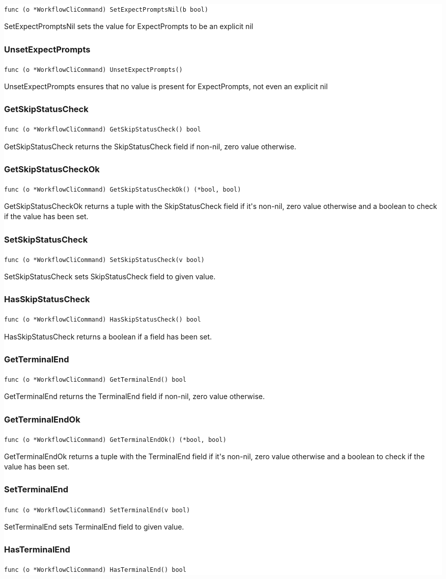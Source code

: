 `func (o *WorkflowCliCommand) SetExpectPromptsNil(b bool)`

 SetExpectPromptsNil sets the value for ExpectPrompts to be an explicit nil

### UnsetExpectPrompts
`func (o *WorkflowCliCommand) UnsetExpectPrompts()`

UnsetExpectPrompts ensures that no value is present for ExpectPrompts, not even an explicit nil
### GetSkipStatusCheck

`func (o *WorkflowCliCommand) GetSkipStatusCheck() bool`

GetSkipStatusCheck returns the SkipStatusCheck field if non-nil, zero value otherwise.

### GetSkipStatusCheckOk

`func (o *WorkflowCliCommand) GetSkipStatusCheckOk() (*bool, bool)`

GetSkipStatusCheckOk returns a tuple with the SkipStatusCheck field if it's non-nil, zero value otherwise
and a boolean to check if the value has been set.

### SetSkipStatusCheck

`func (o *WorkflowCliCommand) SetSkipStatusCheck(v bool)`

SetSkipStatusCheck sets SkipStatusCheck field to given value.

### HasSkipStatusCheck

`func (o *WorkflowCliCommand) HasSkipStatusCheck() bool`

HasSkipStatusCheck returns a boolean if a field has been set.

### GetTerminalEnd

`func (o *WorkflowCliCommand) GetTerminalEnd() bool`

GetTerminalEnd returns the TerminalEnd field if non-nil, zero value otherwise.

### GetTerminalEndOk

`func (o *WorkflowCliCommand) GetTerminalEndOk() (*bool, bool)`

GetTerminalEndOk returns a tuple with the TerminalEnd field if it's non-nil, zero value otherwise
and a boolean to check if the value has been set.

### SetTerminalEnd

`func (o *WorkflowCliCommand) SetTerminalEnd(v bool)`

SetTerminalEnd sets TerminalEnd field to given value.

### HasTerminalEnd

`func (o *WorkflowCliCommand) HasTerminalEnd() bool`
